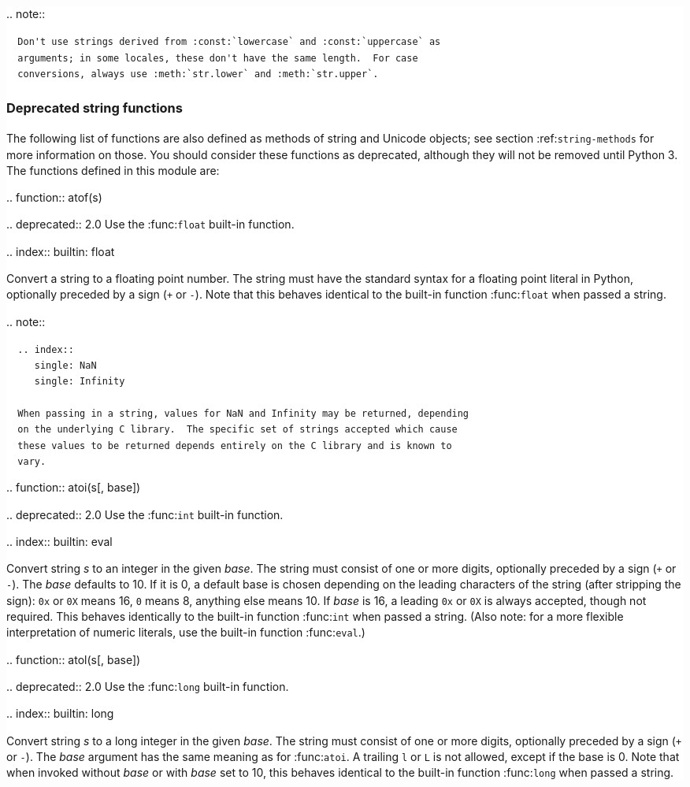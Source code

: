 .. note::

```text
  Don't use strings derived from :const:`lowercase` and :const:`uppercase` as
  arguments; in some locales, these don't have the same length.  For case
  conversions, always use :meth:`str.lower` and :meth:`str.upper`.
```

### Deprecated string functions

The following list of functions are also defined as methods of string and Unicode objects; see section :ref:`string-methods` for more information on those. You should consider these functions as deprecated, although they will not be removed until Python 3. The functions defined in this module are:

.. function:: atof\(s\)

.. deprecated:: 2.0 Use the :func:`float` built-in function.

.. index:: builtin: float

Convert a string to a floating point number. The string must have the standard syntax for a floating point literal in Python, optionally preceded by a sign \(`+` or `-`\). Note that this behaves identical to the built-in function :func:`float` when passed a string.

.. note::

```text
  .. index::
     single: NaN
     single: Infinity

  When passing in a string, values for NaN and Infinity may be returned, depending
  on the underlying C library.  The specific set of strings accepted which cause
  these values to be returned depends entirely on the C library and is known to
  vary.
```

.. function:: atoi\(s\[, base\]\)

.. deprecated:: 2.0 Use the :func:`int` built-in function.

.. index:: builtin: eval

Convert string _s_ to an integer in the given _base_. The string must consist of one or more digits, optionally preceded by a sign \(`+` or `-`\). The _base_ defaults to 10. If it is 0, a default base is chosen depending on the leading characters of the string \(after stripping the sign\): `0x` or `0X` means 16, `0` means 8, anything else means 10. If _base_ is 16, a leading `0x` or `0X` is always accepted, though not required. This behaves identically to the built-in function :func:`int` when passed a string. \(Also note: for a more flexible interpretation of numeric literals, use the built-in function :func:`eval`.\)

.. function:: atol\(s\[, base\]\)

.. deprecated:: 2.0 Use the :func:`long` built-in function.

.. index:: builtin: long

Convert string _s_ to a long integer in the given _base_. The string must consist of one or more digits, optionally preceded by a sign \(`+` or `-`\). The _base_ argument has the same meaning as for :func:`atoi`. A trailing `l` or `L` is not allowed, except if the base is 0. Note that when invoked without _base_ or with _base_ set to 10, this behaves identical to the built-in function :func:`long` when passed a string.
